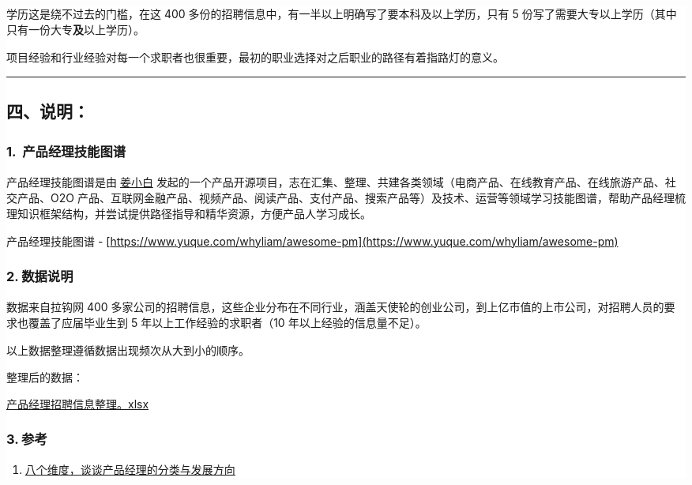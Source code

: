 学历这是绕不过去的门槛，在这 400 多份的招聘信息中，有一半以上明确写了要本科及以上学历，只有 5 份写了需要大专以上学历（其中只有一份大专**及**以上学历）。

项目经验和行业经验对每一个求职者也很重要，最初的职业选择对之后职业的路径有着指路灯的意义。

---

## 四、说明：

### 1.  产品经理技能图谱

产品经理技能图谱是由 [姜小白](https://www.yuque.com/whyliam) 发起的一个产品开源项目，志在汇集、整理、共建各类领域（电商产品、在线教育产品、在线旅游产品、社交产品、O2O 产品、互联网金融产品、视频产品、阅读产品、支付产品、搜索产品等）及技术、运营等领域学习技能图谱，帮助产品经理梳理知识框架结构，并尝试提供路径指导和精华资源，方便产品人学习成长。

[](https://www.yuque.com/whyliam/awesome-pm)产品经理技能图谱 - [https://www.yuque.com/whyliam/awesome-pm](https://www.yuque.com/whyliam/awesome-pm)

### 2. 数据说明

数据来自拉钩网 400 多家公司的招聘信息，这些企业分布在不同行业，涵盖天使轮的创业公司，到上亿市值的上市公司，对招聘人员的要求也覆盖了应届毕业生到 5 年以上工作经验的求职者（10 年以上经验的信息量不足）。

以上数据整理遵循数据出现频次从大到小的顺序。

整理后的数据：

[产品经理招聘信息整理。xlsx](https://www.yuque.com/attachments/yuque/0/2019/xlsx/105434/1554048270451-67260958-b6f7-41b1-b818-937219f10bff.xlsx?_lake_card=%7B%22src%22%3A%22https%3A%2F%2Fwww.yuque.com%2Fattachments%2Fyuque%2F0%2F2019%2Fxlsx%2F105434%2F1554048270451-67260958-b6f7-41b1-b818-937219f10bff.xlsx%22%2C%22name%22%3A%22%E4%BA%A7%E5%93%81%E7%BB%8F%E7%90%86%E6%8B%9B%E8%81%98%E4%BF%A1%E6%81%AF%E6%95%B4%E7%90%86.xlsx%22%2C%22size%22%3A197072%2C%22type%22%3A%22application%2Fvnd.openxmlformats-officedocument.spreadsheetml.sheet%22%2C%22progress%22%3A%7B%22percent%22%3A0%7D%2C%22status%22%3A%22done%22%2C%22percent%22%3A0%2C%22card%22%3A%22file%22%7D)

### 3. 参考

1. [八个维度，谈谈产品经理的分类与发展方向](http://www.woshipm.com/pmd/628177.html)
